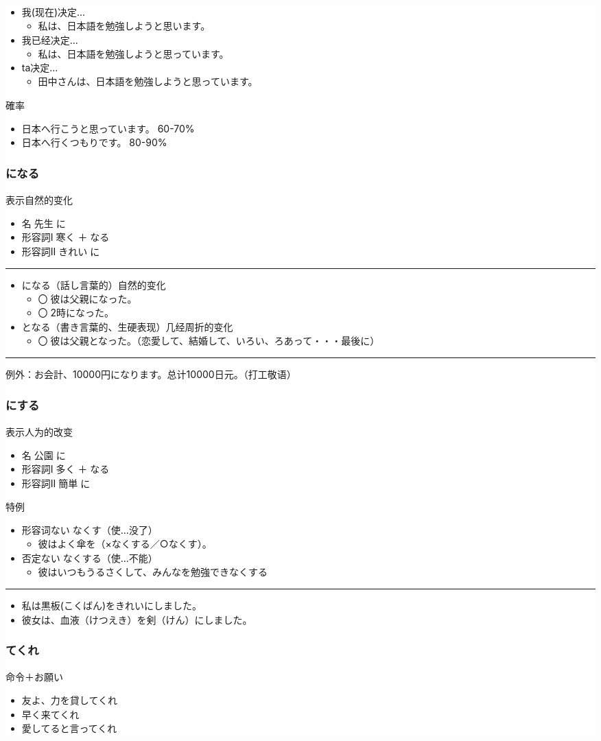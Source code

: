 - 我(现在)决定...
    - 私は、日本語を勉強しようと思います。
- 我已经决定...
    - 私は、日本語を勉強しようと思っています。
- ta决定...
    - 田中さんは、日本語を勉強しようと思っています。

確率

- 日本へ行こうと思っています。 60-70%
- 日本へ行くつもりです。 80-90%

### になる

表示自然的变化

- 名        先生 に
- 形容詞Ⅰ    寒く     ＋ なる
- 形容詞Ⅱ    きれい に

---

- になる（話し言葉的）自然的变化
    - 〇 彼は父親になった。
    - 〇 2時になった。
- となる（書き言葉的、生硬表现）几经周折的变化
    - 〇 彼は父親となった。（恋愛して、結婚して、いろい、ろあって・・・最後に）

---

例外：お会計、10000円になります。总计10000日元。（打工敬语）

### にする

表示人为的改变

- 名        公園 に
- 形容詞Ⅰ    多く     ＋ なる
- 形容詞Ⅱ    簡単 に

特例

- 形容词ない なくす（使...没了）
    - 彼はよく傘を（×なくする／○なくす）。
- 否定ない なくする（使...不能）
    - 彼はいつもうるさくして、みんなを勉強できなくする

---

- 私は黒板(こくばん)をきれいにしました。
- 彼女は、血液（けつえき）を剣（けん）にしました。

### てくれ

命令＋お願い

- 友よ、力を貸してくれ
- 早く来てくれ
- 愛してると言ってくれ

